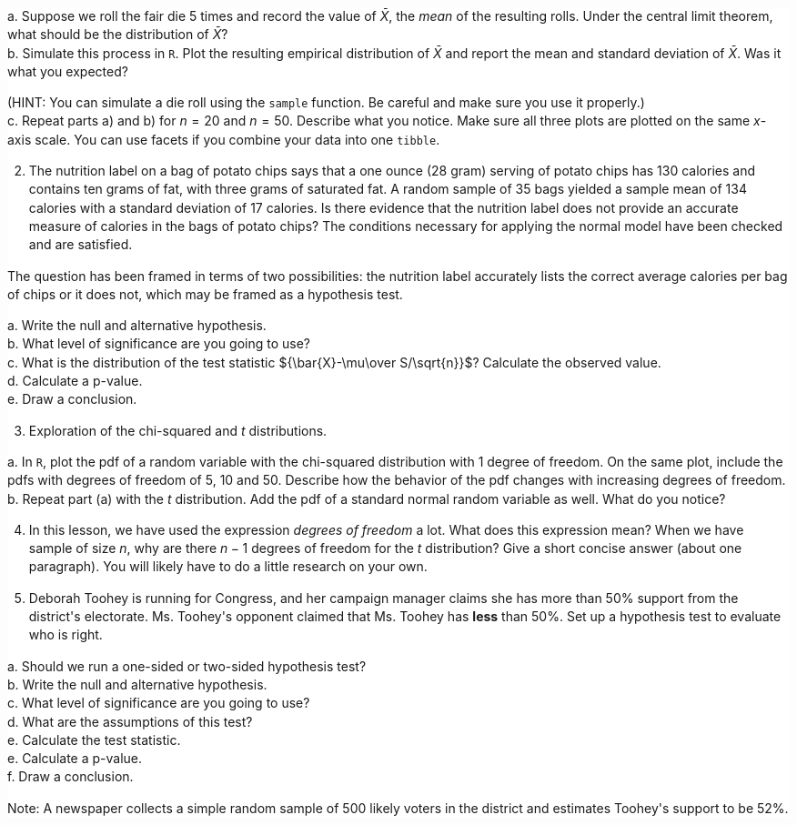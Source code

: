 a. Suppose we roll the fair die 5 times and record the value of $\bar{X}$, the *mean* of the resulting rolls. Under the central limit theorem, what should be the distribution of $\bar{X}$?   
b. Simulate this process in `R`. Plot the resulting empirical distribution of $\bar{X}$ and report the mean and standard deviation of $\bar{X}$. Was it what you expected?   

(HINT: You can simulate a die roll using the `sample` function. Be careful and make sure you use it properly.)   
c. Repeat parts a) and b) for $n=20$ and $n=50$. Describe what you notice. Make sure all three plots are plotted on the same $x$-axis scale. You can use facets if you combine your data into one `tibble`.


2. The nutrition label on a bag of potato chips says that a one ounce (28 gram) serving of potato chips has 130 calories and contains ten grams of fat, with three grams of saturated fat. A random sample of 35 bags yielded a sample mean of 134 calories with a standard deviation of 17 calories. Is there evidence that the nutrition label does not provide an accurate measure of calories in the bags of potato chips? The conditions necessary for applying the normal model have been checked and are satisfied.


The question has been framed in terms of two possibilities: the nutrition label accurately lists the correct average calories per bag of chips or it does not, which may be framed as a hypothesis test.

a. Write the null and alternative hypothesis.  
b. What level of significance are you going to use?   
c. What is the distribution of the test statistic ${\bar{X}-\mu\over S/\sqrt{n}}$? Calculate the observed value.  
d. Calculate a p-value.  
e. Draw a conclusion.  

3. Exploration of the chi-squared and $t$ distributions. 

a. In `R`, plot the pdf of a random variable with the chi-squared distribution with 1 degree of freedom. On the same plot, include the pdfs with degrees of freedom of 5, 10 and 50. Describe how the behavior of the pdf changes with increasing degrees of freedom.   
b. Repeat part (a) with the $t$ distribution. Add the pdf of a standard normal random variable as well. What do you notice? 



4. In this lesson, we have used the expression *degrees of freedom* a lot. What does this expression mean? When we have sample of size $n$, why are there $n-1$ degrees of freedom for the $t$ distribution? Give a short concise answer (about one paragraph). You will likely have to do a little research on your own.  

5. Deborah Toohey is running for Congress, and her campaign manager claims she has more than 50\% support from the district's electorate. Ms. Toohey's opponent claimed that Ms. Toohey has **less** than 50\%. Set up a hypothesis test to evaluate who is right.

a. Should we run a one-sided or two-sided hypothesis test?  
b. Write the null and alternative hypothesis.  
c. What level of significance are you going to use?   
d. What are the assumptions of this test?  
e. Calculate the test statistic.  
e. Calculate a p-value.  
f. Draw a conclusion.  

Note: A newspaper collects a simple random sample of 500 likely voters in the district and estimates Toohey's support to be 52\%. 



